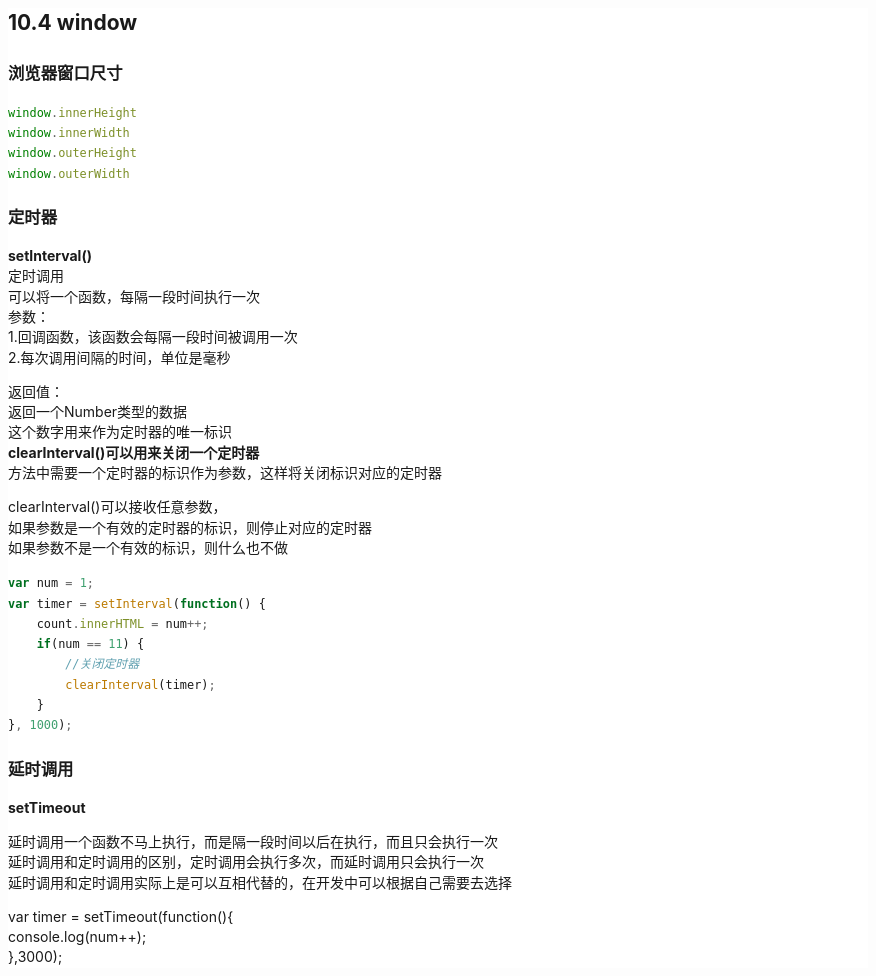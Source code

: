 

## 10.4 window  

### 浏览器窗口尺寸

```javascript
window.innerHeight
window.innerWidth
window.outerHeight
window.outerWidth
```



### 定时器  

**setInterval()**  
定时调用  
可以将一个函数，每隔一段时间执行一次  
参数：  
	1.回调函数，该函数会每隔一段时间被调用一次  
	2.每次调用间隔的时间，单位是毫秒  

返回值：  
	返回一个Number类型的数据  
	这个数字用来作为定时器的唯一标识  
**clearInterval()可以用来关闭一个定时器**  
方法中需要一个定时器的标识作为参数，这样将关闭标识对应的定时器   

clearInterval()可以接收任意参数，  
	如果参数是一个有效的定时器的标识，则停止对应的定时器  
	如果参数不是一个有效的标识，则什么也不做  

```javascript  
var num = 1;  
var timer = setInterval(function() {  
	count.innerHTML = num++;  
	if(num == 11) {  
		//关闭定时器  
		clearInterval(timer);  
	}  
}, 1000);  
```

### 延时调用  

**setTimeout**  

延时调用一个函数不马上执行，而是隔一段时间以后在执行，而且只会执行一次  
延时调用和定时调用的区别，定时调用会执行多次，而延时调用只会执行一次  
延时调用和定时调用实际上是可以互相代替的，在开发中可以根据自己需要去选择  

var timer = setTimeout(function(){  
console.log(num++);  
},3000);  
